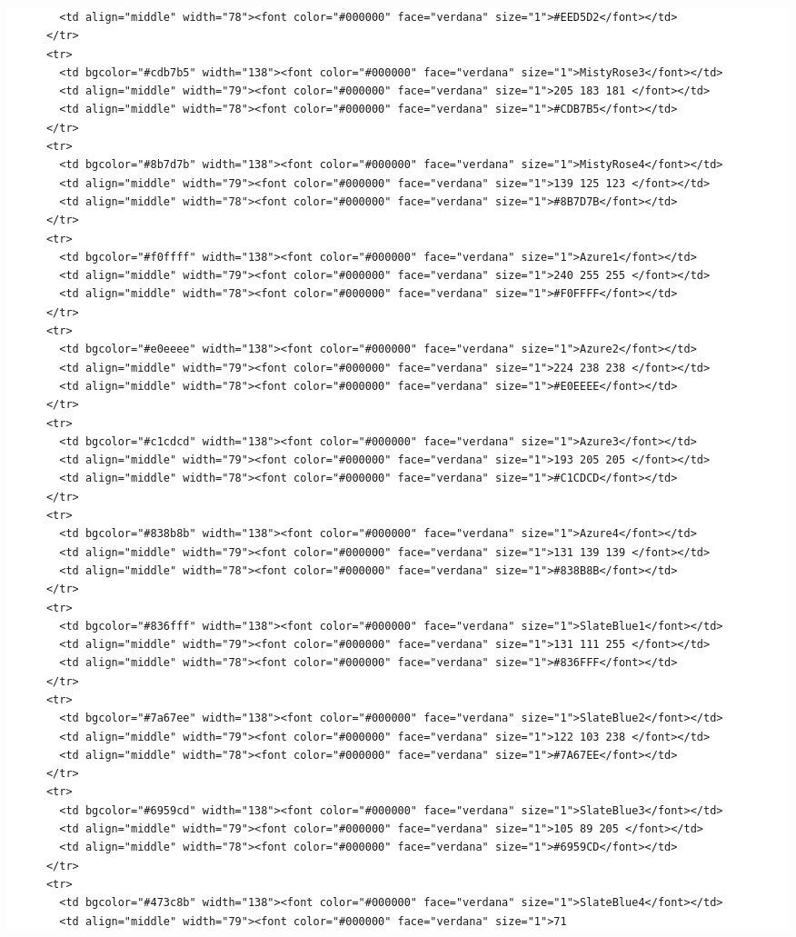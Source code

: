             <td align="middle" width="78"><font color="#000000" face="verdana" size="1">#EED5D2</font></td>
          </tr>
          <tr> 
            <td bgcolor="#cdb7b5" width="138"><font color="#000000" face="verdana" size="1">MistyRose3</font></td>
            <td align="middle" width="79"><font color="#000000" face="verdana" size="1">205 183 181 </font></td>
            <td align="middle" width="78"><font color="#000000" face="verdana" size="1">#CDB7B5</font></td>
          </tr>
          <tr> 
            <td bgcolor="#8b7d7b" width="138"><font color="#000000" face="verdana" size="1">MistyRose4</font></td>
            <td align="middle" width="79"><font color="#000000" face="verdana" size="1">139 125 123 </font></td>
            <td align="middle" width="78"><font color="#000000" face="verdana" size="1">#8B7D7B</font></td>
          </tr>
          <tr> 
            <td bgcolor="#f0ffff" width="138"><font color="#000000" face="verdana" size="1">Azure1</font></td>
            <td align="middle" width="79"><font color="#000000" face="verdana" size="1">240 255 255 </font></td>
            <td align="middle" width="78"><font color="#000000" face="verdana" size="1">#F0FFFF</font></td>
          </tr>
          <tr> 
            <td bgcolor="#e0eeee" width="138"><font color="#000000" face="verdana" size="1">Azure2</font></td>
            <td align="middle" width="79"><font color="#000000" face="verdana" size="1">224 238 238 </font></td>
            <td align="middle" width="78"><font color="#000000" face="verdana" size="1">#E0EEEE</font></td>
          </tr>
          <tr> 
            <td bgcolor="#c1cdcd" width="138"><font color="#000000" face="verdana" size="1">Azure3</font></td>
            <td align="middle" width="79"><font color="#000000" face="verdana" size="1">193 205 205 </font></td>
            <td align="middle" width="78"><font color="#000000" face="verdana" size="1">#C1CDCD</font></td>
          </tr>
          <tr> 
            <td bgcolor="#838b8b" width="138"><font color="#000000" face="verdana" size="1">Azure4</font></td>
            <td align="middle" width="79"><font color="#000000" face="verdana" size="1">131 139 139 </font></td>
            <td align="middle" width="78"><font color="#000000" face="verdana" size="1">#838B8B</font></td>
          </tr>
          <tr> 
            <td bgcolor="#836fff" width="138"><font color="#000000" face="verdana" size="1">SlateBlue1</font></td>
            <td align="middle" width="79"><font color="#000000" face="verdana" size="1">131 111 255 </font></td>
            <td align="middle" width="78"><font color="#000000" face="verdana" size="1">#836FFF</font></td>
          </tr>
          <tr> 
            <td bgcolor="#7a67ee" width="138"><font color="#000000" face="verdana" size="1">SlateBlue2</font></td>
            <td align="middle" width="79"><font color="#000000" face="verdana" size="1">122 103 238 </font></td>
            <td align="middle" width="78"><font color="#000000" face="verdana" size="1">#7A67EE</font></td>
          </tr>
          <tr> 
            <td bgcolor="#6959cd" width="138"><font color="#000000" face="verdana" size="1">SlateBlue3</font></td>
            <td align="middle" width="79"><font color="#000000" face="verdana" size="1">105 89 205 </font></td>
            <td align="middle" width="78"><font color="#000000" face="verdana" size="1">#6959CD</font></td>
          </tr>
          <tr> 
            <td bgcolor="#473c8b" width="138"><font color="#000000" face="verdana" size="1">SlateBlue4</font></td>
            <td align="middle" width="79"><font color="#000000" face="verdana" size="1">71 